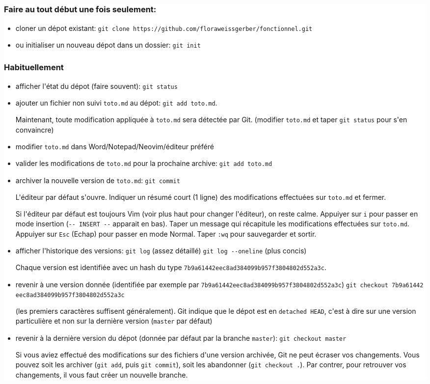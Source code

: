 ### Faire au tout début une fois seulement:

- cloner un dépot existant:
  `git clone https://github.com/floraweissgerber/fonctionnel.git`

- ou initialiser un nouveau dépot dans un dossier:
  `git init`

### Habituellement

- afficher l'état du dépot (faire souvent):
  `git status`

- ajouter un fichier non suivi `toto.md` au dépot:
  `git add toto.md`.

  Maintenant, toute modification appliquée à `toto.md` sera détectée par
  Git. (modifier `toto.md` et taper `git status` pour s'en convaincre)

- modifier `toto.md` dans Word/Notepad/Neovim/éditeur préféré

- valider les modifications de `toto.md` pour la prochaine archive:
  `git add toto.md`

- archiver la nouvelle version de `toto.md`:
  `git commit`

  L'éditeur par défaut s'ouvre. Indiquer un résumé court (1 ligne) des
  modifications effectuées sur `toto.md` et fermer.

  Si l'éditeur par défaut est toujours Vim (voir plus haut pour changer
		l'éditeur), on reste calme. Appuiyer sur `i` pour passer en mode
  insertion (`-- INSERT --` apparait en bas). Taper un message qui
  récapitule les modifications effectuées sur `toto.md`. Appuiyer sur
  `Esc` (Echap) pour passer en mode Normal. Taper `:wq` pour sauvegarder
  et sortir.

- afficher l'historique des versions:
  `git log` (assez détaillé)
  `git log --oneline` (plus concis)

  Chaque version est identifiée avec un hash du type `7b9a61442eec8ad384099b957f3804802d552a3c`.

- revenir à une version donnée (identifiée par exemple par `7b9a61442eec8ad384099b957f3804802d552a3c`)
  `git checkout 7b9a61442eec8ad384099b957f3804802d552a3c` 

  (les premiers caractères suffisent généralement).
  Git indique que le dépot est en `detached HEAD`, c'est à dire sur une
  version particulière et non sur la dernière version (`master` par
  défaut)

- revenir à la dernière version du dépot (donnée par défaut par la branche `master`):
  `git checkout master`

  Si vous aviez effectué des modifications sur des fichiers d'une
  version archivée, Git ne peut écraser vos changements. Vous pouvez
  soit les archiver (`git add`, puis `git commit`), soit les abandonner
  (`git checkout .`). Par contrer, pour retrouver vos changements, il
  vous faut créer un nouvelle branche.
